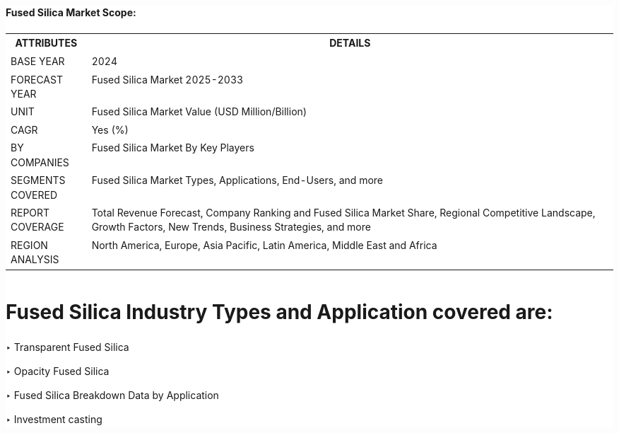 <h4>Fused Silica Market Scope:</h4>
<table>
<tr>
<th>ATTRIBUTES</th>
<th>DETAILS</th>
</tr>
<tr>
<td>BASE YEAR</td>
<td>2024</td>
</tr>
<tr>
<td>FORECAST YEAR</td>
<td>Fused Silica Market 2025-2033</td>
</tr>
<tr>
<td>UNIT</td>
<td>Fused Silica Market Value (USD Million/Billion)</td>
<tr>
<td>CAGR</td>
<td>Yes (%)</td>
</tr>
</tr>
<tr>
<td>BY COMPANIES</td>
<td>Fused Silica Market By Key Players</td>
</tr>
<tr>
<td>SEGMENTS COVERED</td>
<td>Fused Silica Market Types, Applications, End-Users, and more</td>
</tr>
<tr>
<td>REPORT COVERAGE</td>
<td>Total Revenue Forecast, Company Ranking and Fused Silica Market Share, Regional Competitive Landscape, Growth Factors, New Trends, Business Strategies, and more</td>
</tr>
<tr>
<td>REGION ANALYSIS</td>
<td>North America, Europe, Asia Pacific, Latin America, Middle East and Africa</td>
</tr>
</table>

# <strong>Fused Silica Industry Types and Application covered are:</strong>

‣ Transparent Fused Silica

   ‣ Opacity Fused Silica

‣ Fused Silica Breakdown Data by Application

   ‣ Investment casting
